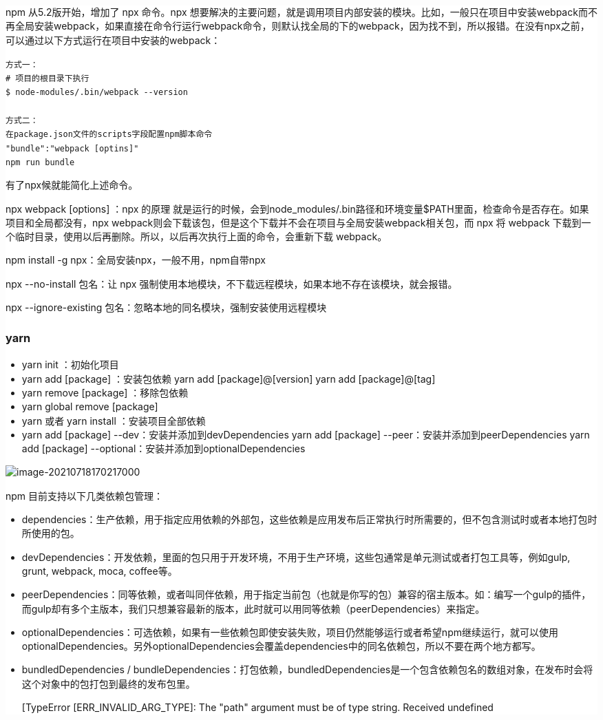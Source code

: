 npm 从5.2版开始，增加了 npx 命令。npx 想要解决的主要问题，就是调用项目内部安装的模块。比如，一般只在项目中安装webpack而不再全局安装webpack，如果直接在命令行运行webpack命令，则默认找全局的下的webpack，因为找不到，所以报错。在没有npx之前，可以通过以下方式运行在项目中安装的webpack：

```
方式一：
# 项目的根目录下执行
$ node-modules/.bin/webpack --version

方式二：
在package.json文件的scripts字段配置npm脚本命令
"bundle":"webpack [optins]"
npm run bundle
```

有了npx候就能简化上述命令。

npx webpack [options] ：npx 的原理 就是运行的时候，会到node_modules/.bin路径和环境变量$PATH里面，检查命令是否存在。如果项目和全局都没有，npx webpack则会下载该包，但是这个下载并不会在项目与全局安装webpack相关包，而 npx 将 webpack 下载到一个临时目录，使用以后再删除。所以，以后再次执行上面的命令，会重新下载 webpack。

npm install -g npx：全局安装npx，一般不用，npm自带npx

npx --no-install  包名：让 npx 强制使用本地模块，不下载远程模块，如果本地不存在该模块，就会报错。

npx --ignore-existing 包名：忽略本地的同名模块，强制安装使用远程模块



### yarn

- yarn init ：初始化项目
- yarn add [package] ：安装包依赖
  yarn add [package]@[version]
  yarn add [package]@[tag]
- yarn remove [package] ：移除包依赖
- yarn global remove [package]
- yarn  或者 yarn install  ：安装项目全部依赖
- yarn add [package] --dev：安装并添加到devDependencies
  yarn add [package] --peer：安装并添加到peerDependencies 
  yarn add [package] --optional：安装并添加到optionalDependencies 

![image-20210718170217000](C:\Users\dukkha\AppData\Roaming\Typora\typora-user-images\image-20210718170217000.png)

npm 目前支持以下几类依赖包管理：

- dependencies：生产依赖，用于指定应用依赖的外部包，这些依赖是应用发布后正常执行时所需要的，但不包含测试时或者本地打包时所使用的包。
- devDependencies：开发依赖，里面的包只用于开发环境，不用于生产环境，这些包通常是单元测试或者打包工具等，例如gulp, grunt, webpack, moca, coffee等。
- peerDependencies：同等依赖，或者叫同伴依赖，用于指定当前包（也就是你写的包）兼容的宿主版本。如：编写一个gulp的插件，而gulp却有多个主版本，我们只想兼容最新的版本，此时就可以用同等依赖（peerDependencies）来指定。
- optionalDependencies：可选依赖，如果有一些依赖包即使安装失败，项目仍然能够运行或者希望npm继续运行，就可以使用optionalDependencies。另外optionalDependencies会覆盖dependencies中的同名依赖包，所以不要在两个地方都写。
- bundledDependencies / bundleDependencies：打包依赖，bundledDependencies是一个包含依赖包名的数组对象，在发布时会将这个对象中的包打包到最终的发布包里。






  [Symbol(kCapture)]: false
[TypeError [ERR_INVALID_ARG_TYPE]: The "path" argument must be of type string. Received undefined